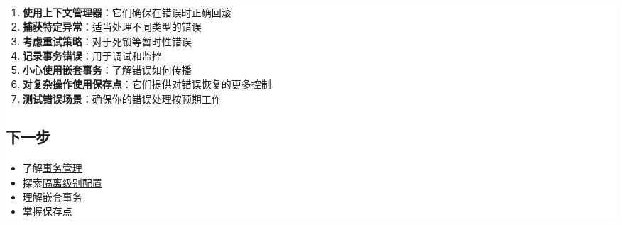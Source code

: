 1. **使用上下文管理器**：它们确保在错误时正确回滚
2. **捕获特定异常**：适当处理不同类型的错误
3. **考虑重试策略**：对于死锁等暂时性错误
4. **记录事务错误**：用于调试和监控
5. **小心使用嵌套事务**：了解错误如何传播
6. **对复杂操作使用保存点**：它们提供对错误恢复的更多控制
7. **测试错误场景**：确保你的错误处理按预期工作

## 下一步

- 了解[事务管理](transaction_management.md)
- 探索[隔离级别配置](isolation_level_configuration.md)
- 理解[嵌套事务](nested_transactions.md)
- 掌握[保存点](savepoints.md)